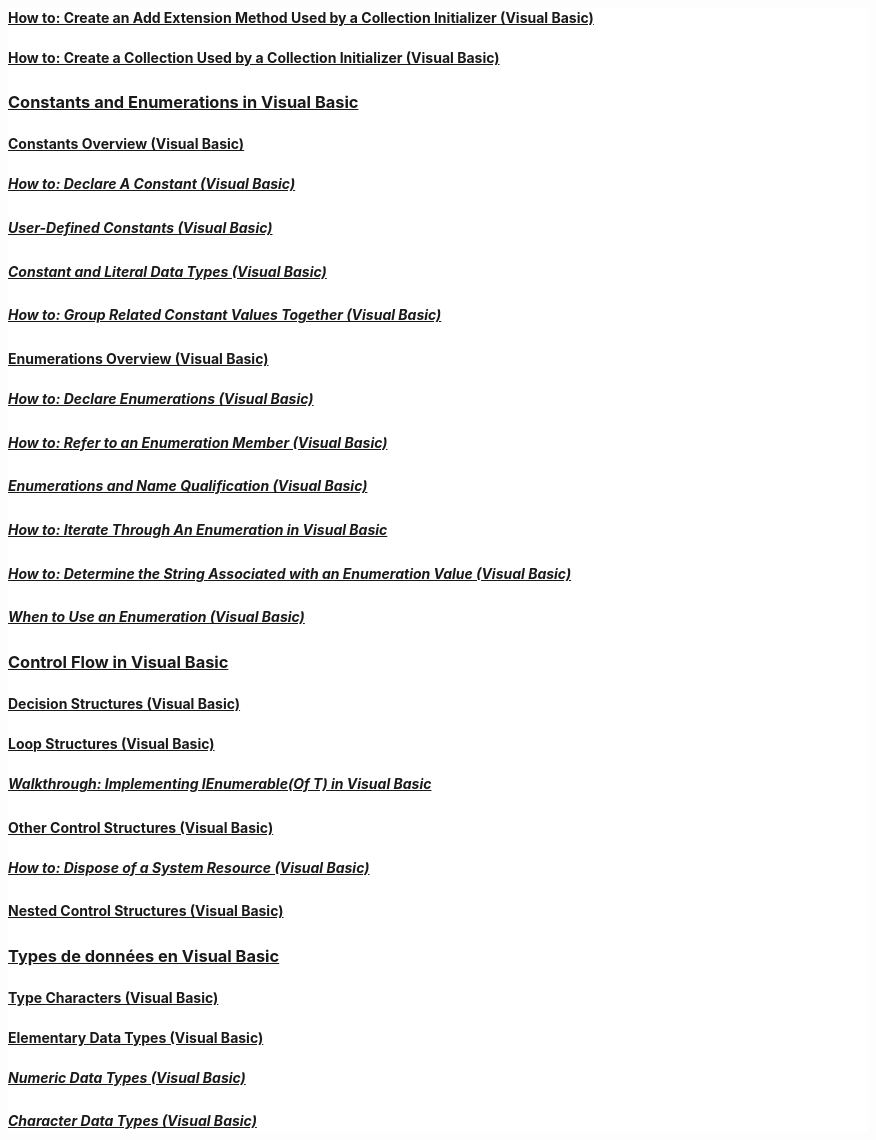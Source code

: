 #### [How to: Create an Add Extension Method Used by a Collection Initializer (Visual Basic)](how-to-create-an-add-extension-method-used-by-a-collection-initializer.md)
#### [How to: Create a Collection Used by a Collection Initializer (Visual Basic)](how-to-create-a-collection-used-by-a-collection-initializer.md)
### [Constants and Enumerations in Visual Basic](index.md)
#### [Constants Overview (Visual Basic)](constants-overview.md)
##### [How to: Declare A Constant (Visual Basic)](how-to-declare-a-constant.md)
##### [User-Defined Constants (Visual Basic)](user-defined-constants.md)
##### [Constant and Literal Data Types (Visual Basic)](constant-and-literal-data-types.md)
##### [How to: Group Related Constant Values Together (Visual Basic)](how-to-group-related-constant-values-together.md)
#### [Enumerations Overview (Visual Basic)](enumerations-overview.md)
##### [How to: Declare Enumerations (Visual Basic)](how-to-declare-enumerations.md)
##### [How to: Refer to an Enumeration Member (Visual Basic)](how-to-refer-to-an-enumeration-member.md)
##### [Enumerations and Name Qualification (Visual Basic)](enumerations-and-name-qualification.md)
##### [How to: Iterate Through An Enumeration in Visual Basic](how-to-iterate-through-an-enumeration.md)
##### [How to: Determine the String Associated with an Enumeration Value (Visual Basic)](how-to-determine-the-string-associated-with-an-enumeration-value.md)
##### [When to Use an Enumeration (Visual Basic)](when-to-use-an-enumeration.md)
### [Control Flow in Visual Basic](index.md)
#### [Decision Structures (Visual Basic)](decision-structures.md)
#### [Loop Structures (Visual Basic)](loop-structures.md)
##### [Walkthrough: Implementing IEnumerable(Of T) in Visual Basic](walkthrough-implementing-ienumerable-of-t.md)
#### [Other Control Structures (Visual Basic)](other-control-structures.md)
##### [How to: Dispose of a System Resource (Visual Basic)](how-to-dispose-of-a-system-resource.md)
#### [Nested Control Structures (Visual Basic)](nested-control-structures.md)
### [Types de données en Visual Basic](index.md)
#### [Type Characters (Visual Basic)](type-characters.md)
#### [Elementary Data Types (Visual Basic)](elementary-data-types.md)
##### [Numeric Data Types (Visual Basic)](numeric-data-types.md)
##### [Character Data Types (Visual Basic)](character-data-types.md)